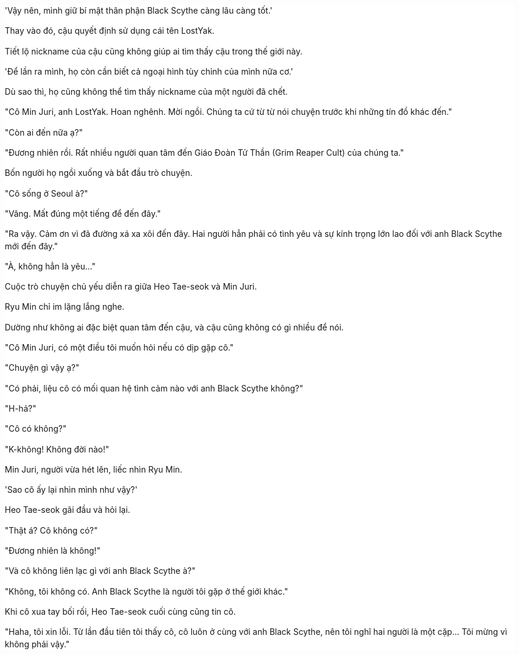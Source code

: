 'Vậy nên, mình giữ bí mật thân phận Black Scythe càng lâu càng tốt.'

Thay vào đó, cậu quyết định sử dụng cái tên LostYak.

Tiết lộ nickname của cậu cũng không giúp ai tìm thấy cậu trong thế giới này.

'Để lần ra mình, họ còn cần biết cả ngoại hình tùy chỉnh của mình nữa cơ.'

Dù sao thì, họ cũng không thể tìm thấy nickname của một người đã chết.

"Cô Min Juri, anh LostYak. Hoan nghênh. Mời ngồi. Chúng ta cứ từ từ nói chuyện trước khi những tín đồ khác đến."

"Còn ai đến nữa ạ?"

"Đương nhiên rồi. Rất nhiều người quan tâm đến Giáo Đoàn Tử Thần (Grim Reaper Cult) của chúng ta."

Bốn người họ ngồi xuống và bắt đầu trò chuyện.

"Cô sống ở Seoul à?"

"Vâng. Mất đúng một tiếng để đến đây."

"Ra vậy. Cảm ơn vì đã đường xá xa xôi đến đây. Hai người hẳn phải có tình yêu và sự kính trọng lớn lao đối với anh Black Scythe mới đến đây."

"À, không hẳn là yêu..."

Cuộc trò chuyện chủ yếu diễn ra giữa Heo Tae-seok và Min Juri.

Ryu Min chỉ im lặng lắng nghe.

Dường như không ai đặc biệt quan tâm đến cậu, và cậu cũng không có gì nhiều để nói.

"Cô Min Juri, có một điều tôi muốn hỏi nếu có dịp gặp cô."

"Chuyện gì vậy ạ?"

"Có phải, liệu cô có mối quan hệ tình cảm nào với anh Black Scythe không?"

"H-hả?"

"Cô có không?"

"K-không! Không đời nào!"

Min Juri, người vừa hét lên, liếc nhìn Ryu Min.

'Sao cô ấy lại nhìn mình như vậy?'

Heo Tae-seok gãi đầu và hỏi lại.

"Thật á? Cô không có?"

"Đương nhiên là không!"

"Và cô không liên lạc gì với anh Black Scythe à?"

"Không, tôi không có. Anh Black Scythe là người tôi gặp ở thế giới khác."

Khi cô xua tay bối rối, Heo Tae-seok cuối cùng cũng tin cô.

"Haha, tôi xin lỗi. Từ lần đầu tiên tôi thấy cô, cô luôn ở cùng với anh Black Scythe, nên tôi nghĩ hai người là một cặp... Tôi mừng vì không phải vậy."
